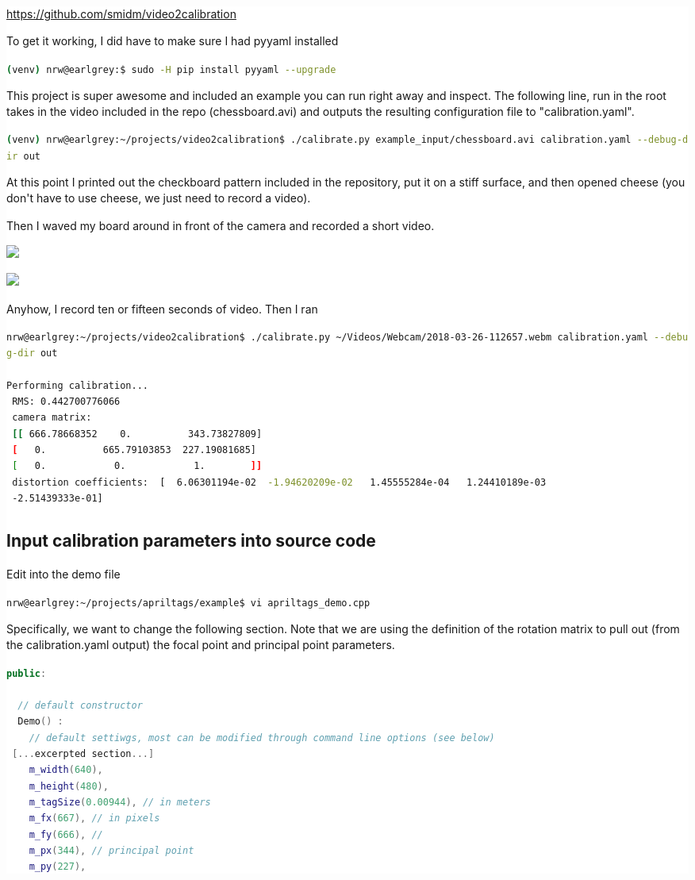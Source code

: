 https://github.com/smidm/video2calibration

To get it working, I did have to make sure I had pyyaml installed

```bash
(venv) nrw@earlgrey:$ sudo -H pip install pyyaml --upgrade
```


This project is super awesome and included an example you can run right away and inspect. The following line, run in the root takes in the video included in the repo (chessboard.avi) and outputs the resulting configuration file to "calibration.yaml".

```bash
(venv) nrw@earlgrey:~/projects/video2calibration$ ./calibrate.py example_input/chessboard.avi calibration.yaml --debug-dir out
```

At this point I printed out the checkboard pattern included in the repository, put it on a stiff surface, and then opened cheese (you don't have to use cheese, we just need to record a video).

Then I waved my board around in front of the camera and recorded a short video.

![](0320.png ) 

![](0260.png ) 


Anyhow, I record ten or fifteen seconds of video. Then I ran

```bash
nrw@earlgrey:~/projects/video2calibration$ ./calibrate.py ~/Videos/Webcam/2018-03-26-112657.webm calibration.yaml --debug-dir out

Performing calibration...
 RMS: 0.442700776066
 camera matrix:
 [[ 666.78668352    0.          343.73827809]
 [   0.          665.79103853  227.19081685]
 [   0.            0.            1.        ]]
 distortion coefficients:  [  6.06301194e-02  -1.94620209e-02   1.45555284e-04   1.24410189e-03
 -2.51439333e-01]
```

## Input calibration parameters into source code

Edit into the demo file

```bash
nrw@earlgrey:~/projects/apriltags/example$ vi apriltags_demo.cpp
```

Specifically, we want to change the following section. Note that we are using the definition of the rotation matrix to pull out (from the calibration.yaml output) the focal point and principal point parameters.

```cpp
public:

  // default constructor
  Demo() :
    // default settiwgs, most can be modified through command line options (see below)
 [...excerpted section...]
    m_width(640),
    m_height(480),
    m_tagSize(0.00944), // in meters
    m_fx(667), // in pixels
    m_fy(666), //
    m_px(344), // principal point
    m_py(227),
```